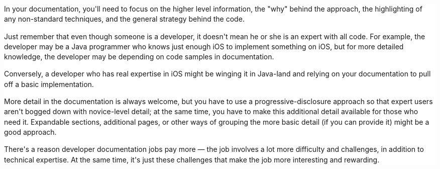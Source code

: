 In your documentation, you'll need to focus on the higher level information, the "why" behind the approach, the highlighting of any non-standard techniques, and the general strategy behind the code.

Just remember that even though someone is a developer, it doesn't mean he or she is an expert with all code. For example, the developer may be a Java programmer who knows just enough iOS to implement something on iOS, but for more detailed knowledge, the developer may be depending on code samples in documentation.

Conversely, a developer who has real expertise in iOS might be winging it in Java-land and relying on your documentation to pull off a basic implementation.

More detail in the documentation is always welcome, but you have to use a progressive-disclosure approach so that expert users aren't bogged down with novice-level detail; at the same time, you have to make this additional detail available for those who need it. Expandable sections, additional pages, or other ways of grouping the more basic detail (if you can provide it) might be a good approach.

There's a reason developer documentation jobs pay more &mdash; the job involves a lot more difficulty and challenges, in addition to technical expertise. At the same time, it's just these challenges that make the job more interesting and rewarding.
